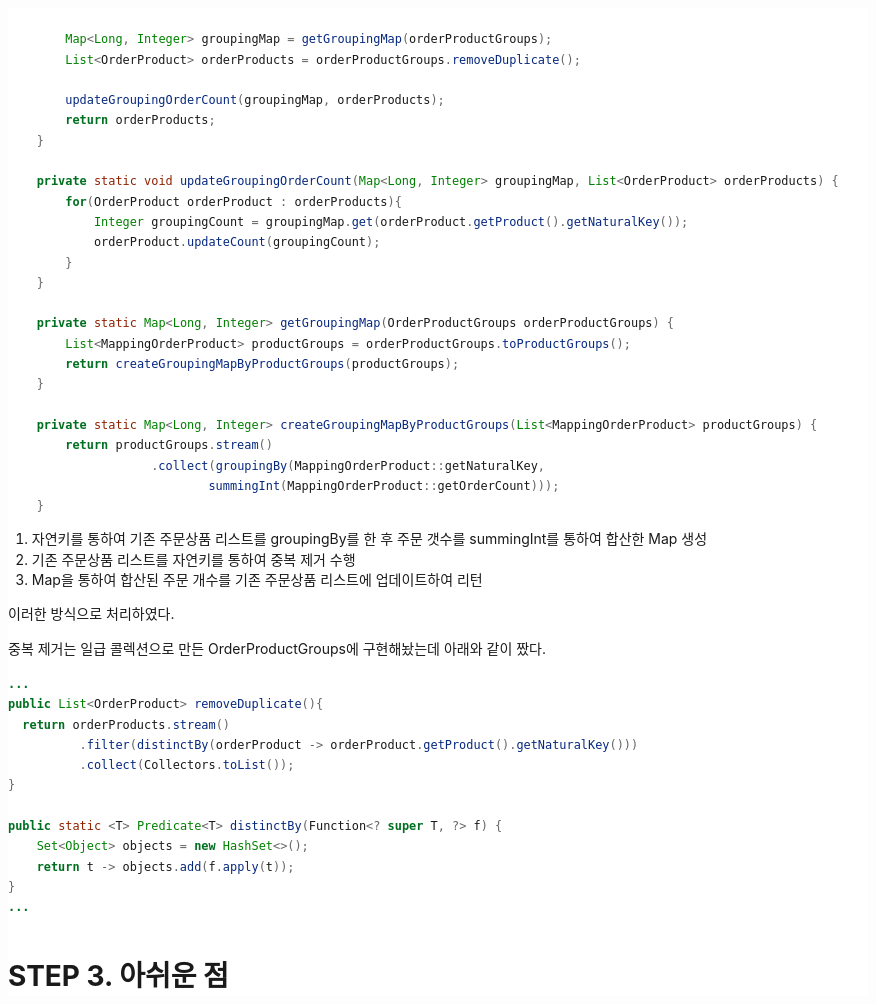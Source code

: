 ```java

        Map<Long, Integer> groupingMap = getGroupingMap(orderProductGroups);
        List<OrderProduct> orderProducts = orderProductGroups.removeDuplicate();

        updateGroupingOrderCount(groupingMap, orderProducts);
        return orderProducts;
    }

    private static void updateGroupingOrderCount(Map<Long, Integer> groupingMap, List<OrderProduct> orderProducts) {
        for(OrderProduct orderProduct : orderProducts){
            Integer groupingCount = groupingMap.get(orderProduct.getProduct().getNaturalKey());
            orderProduct.updateCount(groupingCount);
        }
    }

    private static Map<Long, Integer> getGroupingMap(OrderProductGroups orderProductGroups) {
        List<MappingOrderProduct> productGroups = orderProductGroups.toProductGroups();
        return createGroupingMapByProductGroups(productGroups);
    }

    private static Map<Long, Integer> createGroupingMapByProductGroups(List<MappingOrderProduct> productGroups) {
        return productGroups.stream()
                    .collect(groupingBy(MappingOrderProduct::getNaturalKey,
                            summingInt(MappingOrderProduct::getOrderCount)));
    }
```

1. 자연키를 통하여 기존 주문상품 리스트를 groupingBy를 한 후 주문 갯수를 summingInt를 통하여 합산한 Map 생성
2. 기존 주문상품 리스트를 자연키를 통하여 중복 제거 수행
3. Map을 통하여 합산된 주문 개수를 기존 주문상품 리스트에 업데이트하여 리턴 

이러한 방식으로 처리하였다. 

중복 제거는 일급 콜렉션으로 만든 OrderProductGroups에 구현해놨는데 아래와 같이 짰다.

```java
...
public List<OrderProduct> removeDuplicate(){
  return orderProducts.stream()
          .filter(distinctBy(orderProduct -> orderProduct.getProduct().getNaturalKey()))
          .collect(Collectors.toList());
}

public static <T> Predicate<T> distinctBy(Function<? super T, ?> f) {
    Set<Object> objects = new HashSet<>();
    return t -> objects.add(f.apply(t));
}
...
```

# STEP 3. 아쉬운 점
